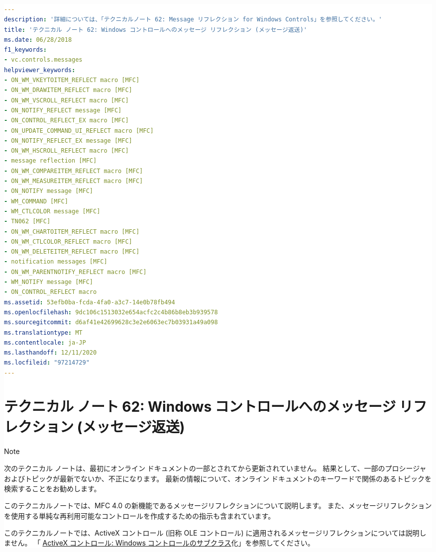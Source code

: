 ```yaml
---
description: '詳細については、「テクニカルノート 62: Message リフレクション for Windows Controls」を参照してください。'
title: 'テクニカル ノート 62: Windows コントロールへのメッセージ リフレクション (メッセージ返送)'
ms.date: 06/28/2018
f1_keywords:
- vc.controls.messages
helpviewer_keywords:
- ON_WM_VKEYTOITEM_REFLECT macro [MFC]
- ON_WM_DRAWITEM_REFLECT macro [MFC]
- ON_WM_VSCROLL_REFLECT macro [MFC]
- ON_NOTIFY_REFLECT message [MFC]
- ON_CONTROL_REFLECT_EX macro [MFC]
- ON_UPDATE_COMMAND_UI_REFLECT macro [MFC]
- ON_NOTIFY_REFLECT_EX message [MFC]
- ON_WM_HSCROLL_REFLECT macro [MFC]
- message reflection [MFC]
- ON_WM_COMPAREITEM_REFLECT macro [MFC]
- ON_WM_MEASUREITEM_REFLECT macro [MFC]
- ON_NOTIFY message [MFC]
- WM_COMMAND [MFC]
- WM_CTLCOLOR message [MFC]
- TN062 [MFC]
- ON_WM_CHARTOITEM_REFLECT macro [MFC]
- ON_WM_CTLCOLOR_REFLECT macro [MFC]
- ON_WM_DELETEITEM_REFLECT macro [MFC]
- notification messages [MFC]
- ON_WM_PARENTNOTIFY_REFLECT macro [MFC]
- WM_NOTIFY message [MFC]
- ON_CONTROL_REFLECT macro
ms.assetid: 53efb0ba-fcda-4fa0-a3c7-14e0b78fb494
ms.openlocfilehash: 9dc106c1513032e654acfc2c4b86b8eb3b939578
ms.sourcegitcommit: d6af41e42699628c3e2e6063ec7b03931a49a098
ms.translationtype: MT
ms.contentlocale: ja-JP
ms.lasthandoff: 12/11/2020
ms.locfileid: "97214729"
---
```

# <a name="tn062-message-reflection-for-windows-controls"></a>テクニカル ノート 62: Windows コントロールへのメッセージ リフレクション (メッセージ返送)

> [!NOTE]
> 次のテクニカル ノートは、最初にオンライン ドキュメントの一部とされてから更新されていません。 結果として、一部のプロシージャおよびトピックが最新でないか、不正になります。 最新の情報について、オンライン ドキュメントのキーワードで関係のあるトピックを検索することをお勧めします。

このテクニカルノートでは、MFC 4.0 の新機能であるメッセージリフレクションについて説明します。 また、メッセージリフレクションを使用する単純な再利用可能なコントロールを作成するための指示も含まれています。

このテクニカルノートでは、ActiveX コントロール (旧称 OLE コントロール) に適用されるメッセージリフレクションについては説明しません。 「 [ActiveX コントロール: Windows コントロールのサブクラス](../mfc/mfc-activex-controls-subclassing-a-windows-control.md)化」を参照してください。
